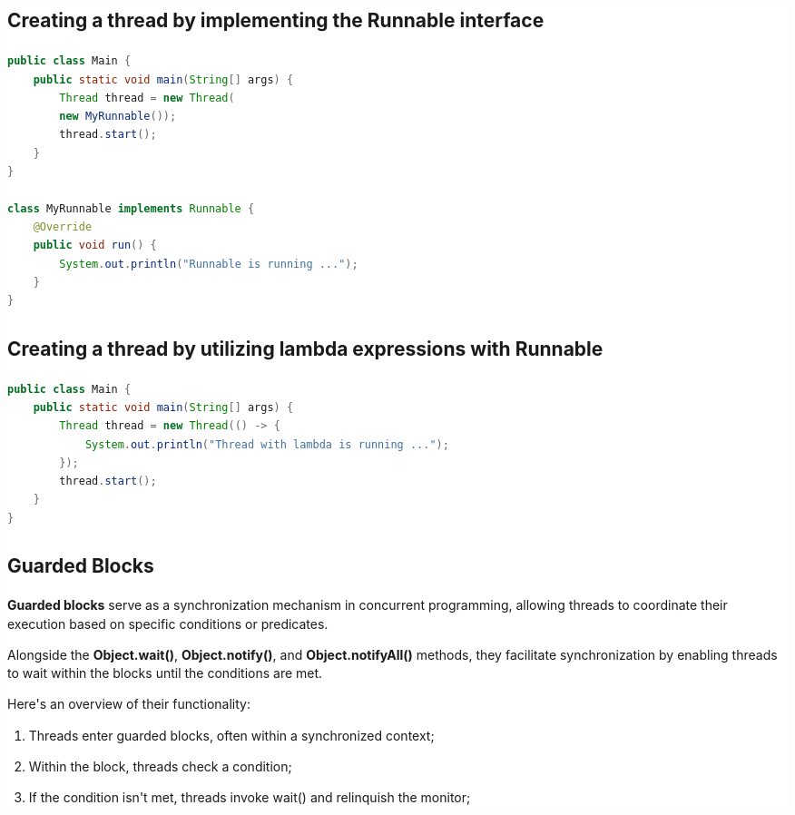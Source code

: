 ## Creating a thread by implementing the Runnable interface

```java
public class Main {
    public static void main(String[] args) {
        Thread thread = new Thread(
        new MyRunnable());
        thread.start();
    }
}

class MyRunnable implements Runnable {
    @Override
    public void run() {
        System.out.println("Runnable is running ...");
    }
}
```

## Creating a thread by utilizing lambda expressions with Runnable

```java
public class Main {
    public static void main(String[] args) {
        Thread thread = new Thread(() -> {
            System.out.println("Thread with lambda is running ...");
        });
        thread.start();
    }
}
```

## Guarded Blocks

**Guarded blocks** serve as a synchronization mechanism in
concurrent programming, allowing threads to coordinate
their execution based on specific conditions or predicates.

Alongside the **Object.wait()**, **Object.notify()**, and
**Object.notifyAll()** methods, they facilitate
synchronization by enabling threads to wait within the
blocks until the conditions are met.

Here's an overview of their functionality:

1. Threads enter guarded blocks, often within a
synchronized context;

2. Within the block, threads check a condition;

3. If the condition isn't met, threads invoke wait() and
relinquish the monitor;
